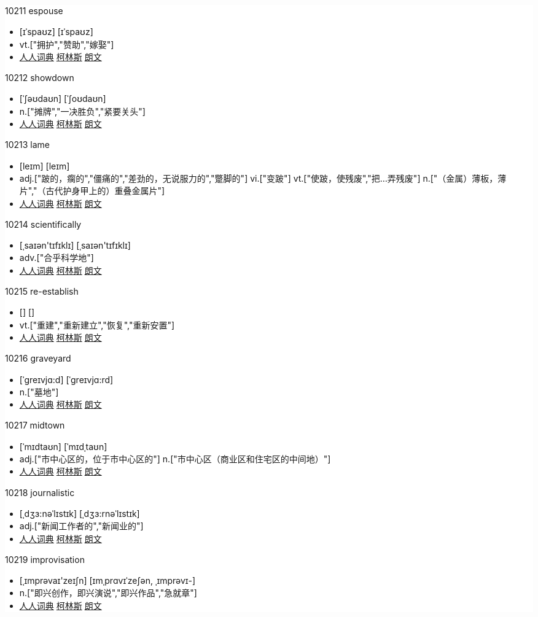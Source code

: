 10211 espouse 
- [ɪˈspaʊz]  [ɪˈspaʊz] 
- vt.["拥护","赞助","嫁娶"]   
- [人人词典](https://www.91dict.com/words?w=espouse) [柯林斯](https://www.collinsdictionary.com/zh/dictionary/english/espouse) [朗文](https://www.ldoceonline.com/dictionary/espouse) 

10212 showdown 
- [ˈʃəʊdaʊn]  [ˈʃoʊdaʊn] 
- n.["摊牌","一决胜负","紧要关头"]   
- [人人词典](https://www.91dict.com/words?w=showdown) [柯林斯](https://www.collinsdictionary.com/zh/dictionary/english/showdown) [朗文](https://www.ldoceonline.com/dictionary/showdown) 

10213 lame 
- [leɪm]  [leɪm] 
- adj.["跛的，瘸的","僵痛的","差劲的，无说服力的","蹩脚的"]  vi.["变跛"]  vt.["使跛，使残废","把…弄残废"]  n.["（金属）薄板，薄片","（古代护身甲上的）重叠金属片"]   
- [人人词典](https://www.91dict.com/words?w=lame) [柯林斯](https://www.collinsdictionary.com/zh/dictionary/english/lame) [朗文](https://www.ldoceonline.com/dictionary/lame) 

10214 scientifically 
- [ˌsaɪən'tɪfɪklɪ]  [ˌsaɪən'tɪfɪklɪ] 
- adv.["合乎科学地"]   
- [人人词典](https://www.91dict.com/words?w=scientifically) [柯林斯](https://www.collinsdictionary.com/zh/dictionary/english/scientifically) [朗文](https://www.ldoceonline.com/dictionary/scientifically) 

10215 re-establish 
- []  [] 
- vt.["重建","重新建立","恢复","重新安置"]   
- [人人词典](https://www.91dict.com/words?w=re-establish) [柯林斯](https://www.collinsdictionary.com/zh/dictionary/english/re-establish) [朗文](https://www.ldoceonline.com/dictionary/re-establish) 

10216 graveyard 
- [ˈgreɪvjɑ:d]  [ˈgreɪvjɑ:rd] 
- n.["墓地"]   
- [人人词典](https://www.91dict.com/words?w=graveyard) [柯林斯](https://www.collinsdictionary.com/zh/dictionary/english/graveyard) [朗文](https://www.ldoceonline.com/dictionary/graveyard) 

10217 midtown 
- [ˈmɪdtaʊn]  [ˈmɪdˌtaʊn] 
- adj.["市中心区的，位于市中心区的"]  n.["市中心区（商业区和住宅区的中间地）"]   
- [人人词典](https://www.91dict.com/words?w=midtown) [柯林斯](https://www.collinsdictionary.com/zh/dictionary/english/midtown) [朗文](https://www.ldoceonline.com/dictionary/midtown) 

10218 journalistic 
- [ˌdʒɜ:nəˈlɪstɪk]  [ˌdʒɜ:rnəˈlɪstɪk] 
- adj.["新闻工作者的","新闻业的"]   
- [人人词典](https://www.91dict.com/words?w=journalistic) [柯林斯](https://www.collinsdictionary.com/zh/dictionary/english/journalistic) [朗文](https://www.ldoceonline.com/dictionary/journalistic) 

10219 improvisation 
- [ˌɪmprəvaɪ'zeɪʃn]  [ɪmˌprɑvɪˈzeʃən, ˌɪmprəvɪ-] 
- n.["即兴创作，即兴演说","即兴作品","急就章"]   
- [人人词典](https://www.91dict.com/words?w=improvisation) [柯林斯](https://www.collinsdictionary.com/zh/dictionary/english/improvisation) [朗文](https://www.ldoceonline.com/dictionary/improvisation) 
